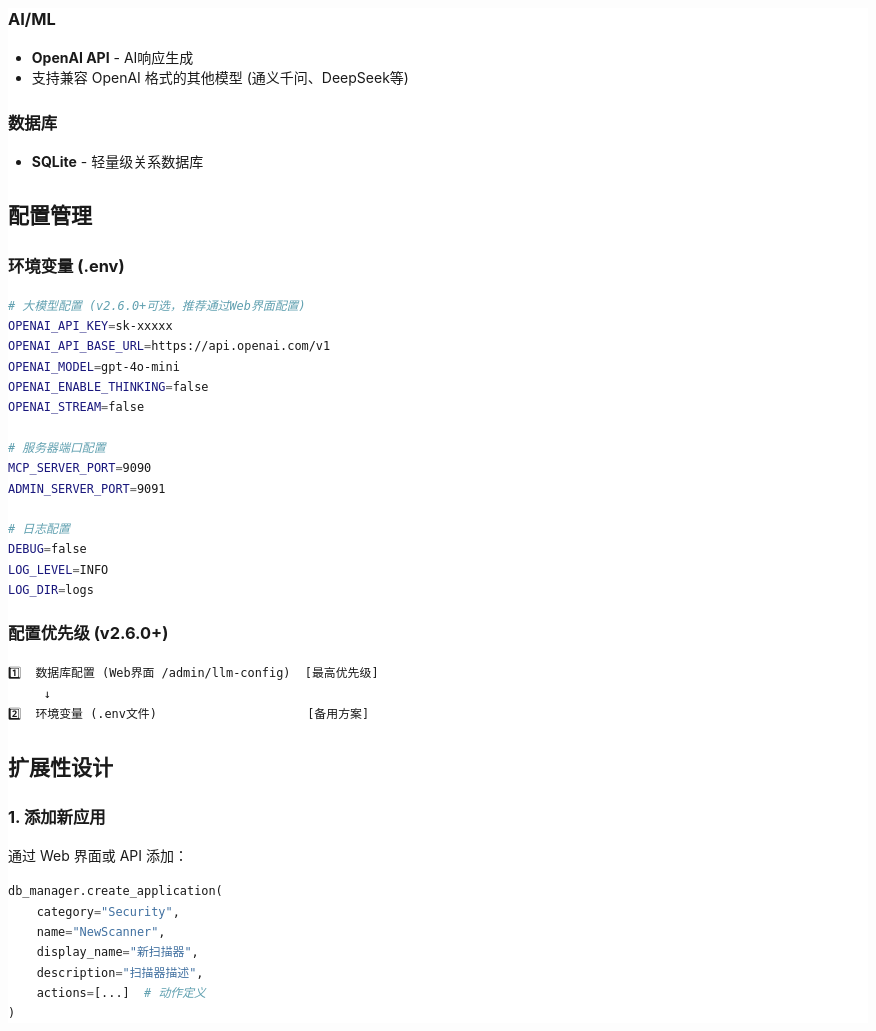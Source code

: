 ### AI/ML
- **OpenAI API** - AI响应生成
- 支持兼容 OpenAI 格式的其他模型 (通义千问、DeepSeek等)

### 数据库
- **SQLite** - 轻量级关系数据库

## 配置管理

### 环境变量 (.env)

```bash
# 大模型配置 (v2.6.0+可选，推荐通过Web界面配置)
OPENAI_API_KEY=sk-xxxxx
OPENAI_API_BASE_URL=https://api.openai.com/v1
OPENAI_MODEL=gpt-4o-mini
OPENAI_ENABLE_THINKING=false
OPENAI_STREAM=false

# 服务器端口配置
MCP_SERVER_PORT=9090
ADMIN_SERVER_PORT=9091

# 日志配置
DEBUG=false
LOG_LEVEL=INFO
LOG_DIR=logs
```

### 配置优先级 (v2.6.0+)

```
1️⃣  数据库配置 (Web界面 /admin/llm-config)  [最高优先级]
     ↓
2️⃣  环境变量 (.env文件)                     [备用方案]
```

## 扩展性设计

### 1. 添加新应用

通过 Web 界面或 API 添加：
```python
db_manager.create_application(
    category="Security",
    name="NewScanner",
    display_name="新扫描器",
    description="扫描器描述",
    actions=[...]  # 动作定义
)
```
